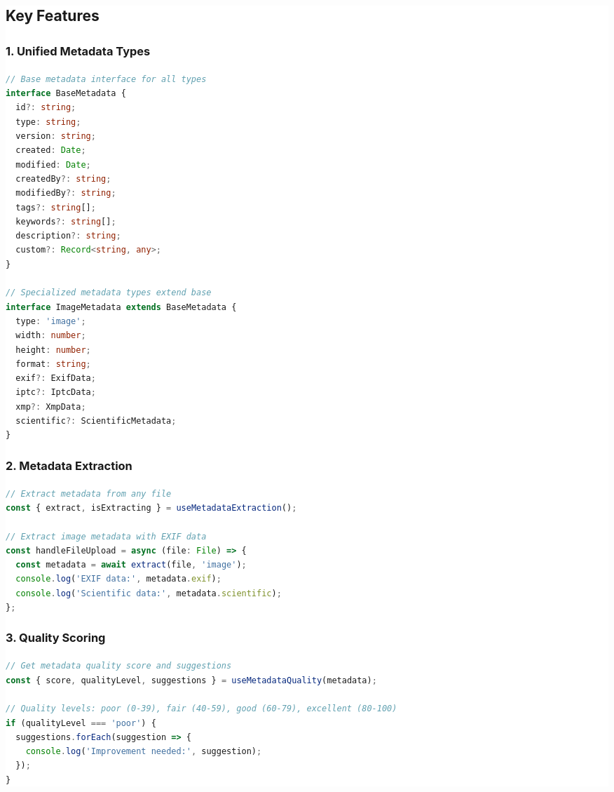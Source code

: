 ## Key Features

### 1. Unified Metadata Types

```typescript
// Base metadata interface for all types
interface BaseMetadata {
  id?: string;
  type: string;
  version: string;
  created: Date;
  modified: Date;
  createdBy?: string;
  modifiedBy?: string;
  tags?: string[];
  keywords?: string[];
  description?: string;
  custom?: Record<string, any>;
}

// Specialized metadata types extend base
interface ImageMetadata extends BaseMetadata {
  type: 'image';
  width: number;
  height: number;
  format: string;
  exif?: ExifData;
  iptc?: IptcData;
  xmp?: XmpData;
  scientific?: ScientificMetadata;
}
```

### 2. Metadata Extraction

```typescript
// Extract metadata from any file
const { extract, isExtracting } = useMetadataExtraction();

// Extract image metadata with EXIF data
const handleFileUpload = async (file: File) => {
  const metadata = await extract(file, 'image');
  console.log('EXIF data:', metadata.exif);
  console.log('Scientific data:', metadata.scientific);
};
```

### 3. Quality Scoring

```typescript
// Get metadata quality score and suggestions
const { score, qualityLevel, suggestions } = useMetadataQuality(metadata);

// Quality levels: poor (0-39), fair (40-59), good (60-79), excellent (80-100)
if (qualityLevel === 'poor') {
  suggestions.forEach(suggestion => {
    console.log('Improvement needed:', suggestion);
  });
}
```
